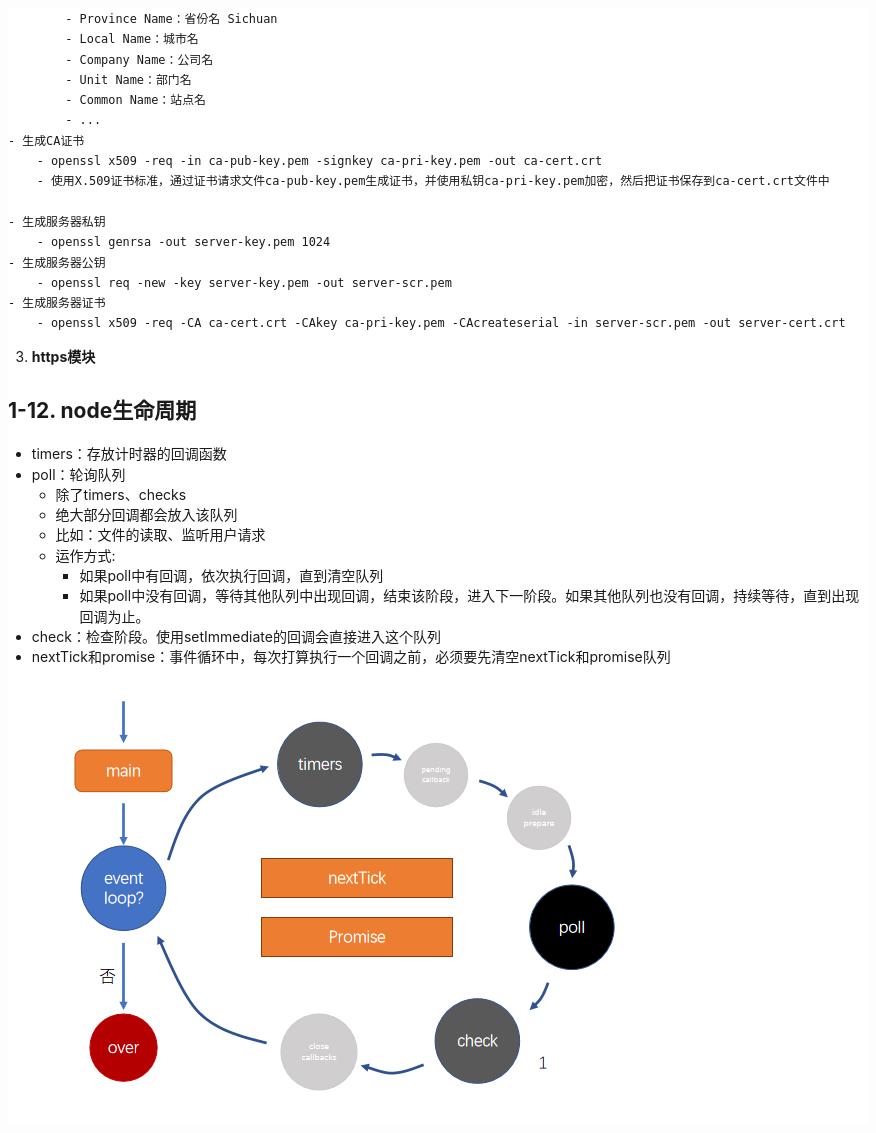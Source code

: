             - Province Name：省份名 Sichuan
            - Local Name：城市名
            - Company Name：公司名
            - Unit Name：部门名
            - Common Name：站点名
            - ...
    - 生成CA证书
        - openssl x509 -req -in ca-pub-key.pem -signkey ca-pri-key.pem -out ca-cert.crt
        - 使用X.509证书标准，通过证书请求文件ca-pub-key.pem生成证书，并使用私钥ca-pri-key.pem加密，然后把证书保存到ca-cert.crt文件中

    - 生成服务器私钥
        - openssl genrsa -out server-key.pem 1024
    - 生成服务器公钥
        - openssl req -new -key server-key.pem -out server-scr.pem
    - 生成服务器证书
        - openssl x509 -req -CA ca-cert.crt -CAkey ca-pri-key.pem -CAcreateserial -in server-scr.pem -out server-cert.crt

3. **https模块**




## 1-12. node生命周期

- timers：存放计时器的回调函数
- poll：轮询队列
    - 除了timers、checks
    - 绝大部分回调都会放入该队列
    - 比如：文件的读取、监听用户请求
    - 运作方式:
        - 如果poll中有回调，依次执行回调，直到清空队列
        - 如果poll中没有回调，等待其他队列中出现回调，结束该阶段，进入下一阶段。如果其他队列也没有回调，持续等待，直到出现回调为止。
- check：检查阶段。使用setImmediate的回调会直接进入这个队列
- nextTick和promise：事件循环中，每次打算执行一个回调之前，必须要先清空nextTick和promise队列

![](assets/node事件循环.png)
